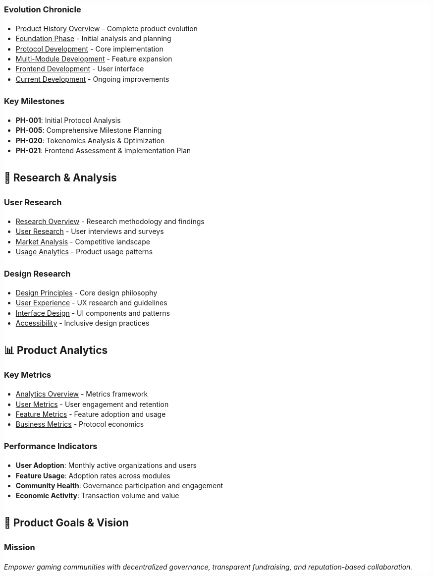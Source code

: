 ### Evolution Chronicle
- [Product History Overview](./history/README.md) - Complete product evolution
- [Foundation Phase](./history/#foundation-phase-phase-0) - Initial analysis and planning
- [Protocol Development](./history/#protocol-development-phase-phase-1) - Core implementation
- [Multi-Module Development](./history/#multi-module-development-phase-phase-2) - Feature expansion
- [Frontend Development](./history/#frontend-development-phase-phase-3) - User interface
- [Current Development](./history/#current-development-phase-phase-6) - Ongoing improvements

### Key Milestones
- **PH-001**: Initial Protocol Analysis
- **PH-005**: Comprehensive Milestone Planning
- **PH-020**: Tokenomics Analysis & Optimization
- **PH-021**: Frontend Assessment & Implementation Plan

## 🔬 Research & Analysis

### User Research
- [Research Overview](./research/README.md) - Research methodology and findings
- [User Research](./research/user-research.md) - User interviews and surveys
- [Market Analysis](./research/market-analysis.md) - Competitive landscape
- [Usage Analytics](./research/analytics.md) - Product usage patterns

### Design Research
- [Design Principles](./design/principles.md) - Core design philosophy
- [User Experience](./design/user-experience.md) - UX research and guidelines
- [Interface Design](./design/interface.md) - UI components and patterns
- [Accessibility](./design/accessibility.md) - Inclusive design practices

## 📊 Product Analytics

### Key Metrics
- [Analytics Overview](./analytics/README.md) - Metrics framework
- [User Metrics](./analytics/user-metrics.md) - User engagement and retention
- [Feature Metrics](./analytics/feature-metrics.md) - Feature adoption and usage
- [Business Metrics](./analytics/business-metrics.md) - Protocol economics

### Performance Indicators
- **User Adoption**: Monthly active organizations and users
- **Feature Usage**: Adoption rates across modules
- **Community Health**: Governance participation and engagement
- **Economic Activity**: Transaction volume and value

## 🎯 Product Goals & Vision

### Mission
*Empower gaming communities with decentralized governance, transparent fundraising, and reputation-based collaboration.*
